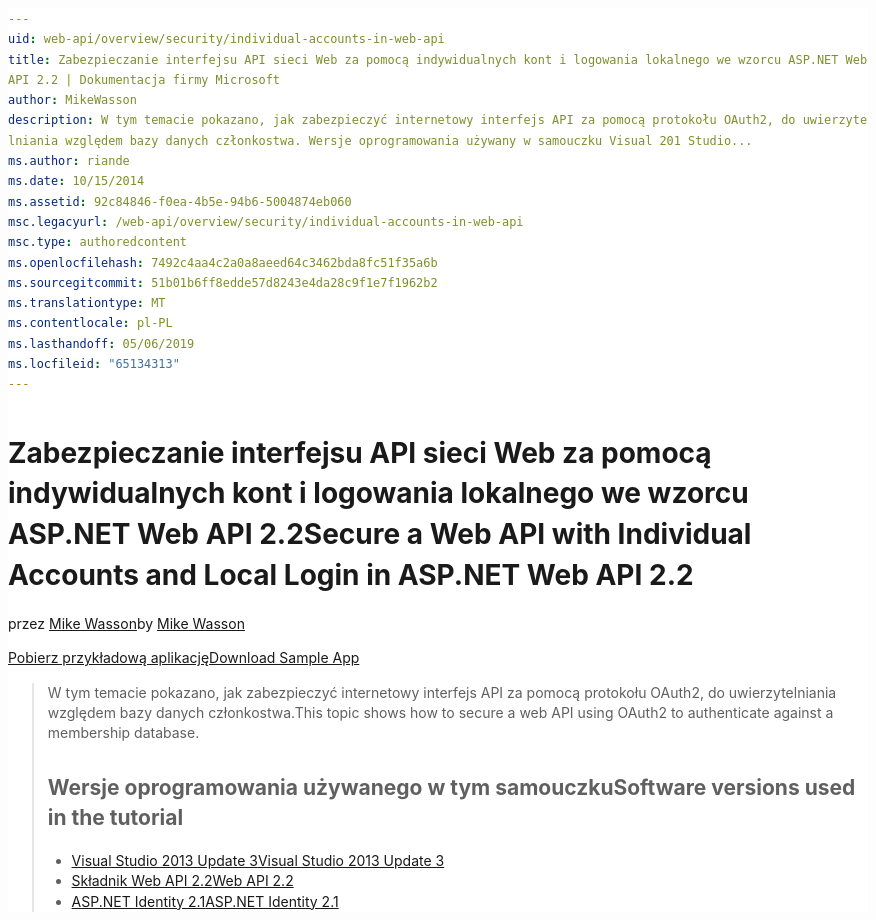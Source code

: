```yaml
---
uid: web-api/overview/security/individual-accounts-in-web-api
title: Zabezpieczanie interfejsu API sieci Web za pomocą indywidualnych kont i logowania lokalnego we wzorcu ASP.NET Web API 2.2 | Dokumentacja firmy Microsoft
author: MikeWasson
description: W tym temacie pokazano, jak zabezpieczyć internetowy interfejs API za pomocą protokołu OAuth2, do uwierzytelniania względem bazy danych członkostwa. Wersje oprogramowania używany w samouczku Visual 201 Studio...
ms.author: riande
ms.date: 10/15/2014
ms.assetid: 92c84846-f0ea-4b5e-94b6-5004874eb060
msc.legacyurl: /web-api/overview/security/individual-accounts-in-web-api
msc.type: authoredcontent
ms.openlocfilehash: 7492c4aa4c2a0a8aeed64c3462bda8fc51f35a6b
ms.sourcegitcommit: 51b01b6ff8edde57d8243e4da28c9f1e7f1962b2
ms.translationtype: MT
ms.contentlocale: pl-PL
ms.lasthandoff: 05/06/2019
ms.locfileid: "65134313"
---
```

# <a name="secure-a-web-api-with-individual-accounts-and-local-login-in-aspnet-web-api-22"></a><span data-ttu-id="6b0f0-104">Zabezpieczanie interfejsu API sieci Web za pomocą indywidualnych kont i logowania lokalnego we wzorcu ASP.NET Web API 2.2</span><span class="sxs-lookup"><span data-stu-id="6b0f0-104">Secure a Web API with Individual Accounts and Local Login in ASP.NET Web API 2.2</span></span>

<span data-ttu-id="6b0f0-105">przez [Mike Wasson](https://github.com/MikeWasson)</span><span class="sxs-lookup"><span data-stu-id="6b0f0-105">by [Mike Wasson](https://github.com/MikeWasson)</span></span>

[<span data-ttu-id="6b0f0-106">Pobierz przykładową aplikację</span><span class="sxs-lookup"><span data-stu-id="6b0f0-106">Download Sample App</span></span>](https://github.com/MikeWasson/LocalAccountsApp)

> <span data-ttu-id="6b0f0-107">W tym temacie pokazano, jak zabezpieczyć internetowy interfejs API za pomocą protokołu OAuth2, do uwierzytelniania względem bazy danych członkostwa.</span><span class="sxs-lookup"><span data-stu-id="6b0f0-107">This topic shows how to secure a web API using OAuth2 to authenticate against a membership database.</span></span>
> 
> ## <a name="software-versions-used-in-the-tutorial"></a><span data-ttu-id="6b0f0-108">Wersje oprogramowania używanego w tym samouczku</span><span class="sxs-lookup"><span data-stu-id="6b0f0-108">Software versions used in the tutorial</span></span>
> 
> 
> - [<span data-ttu-id="6b0f0-109">Visual Studio 2013 Update 3</span><span class="sxs-lookup"><span data-stu-id="6b0f0-109">Visual Studio 2013 Update 3</span></span>](https://www.microsoft.com/visualstudio/eng/2013-downloads)
> - [<span data-ttu-id="6b0f0-110">Składnik Web API 2.2</span><span class="sxs-lookup"><span data-stu-id="6b0f0-110">Web API 2.2</span></span>](../releases/whats-new-in-aspnet-web-api-22.md)
> - [<span data-ttu-id="6b0f0-111">ASP.NET Identity 2.1</span><span class="sxs-lookup"><span data-stu-id="6b0f0-111">ASP.NET Identity 2.1</span></span>](../../../identity/index.md)
